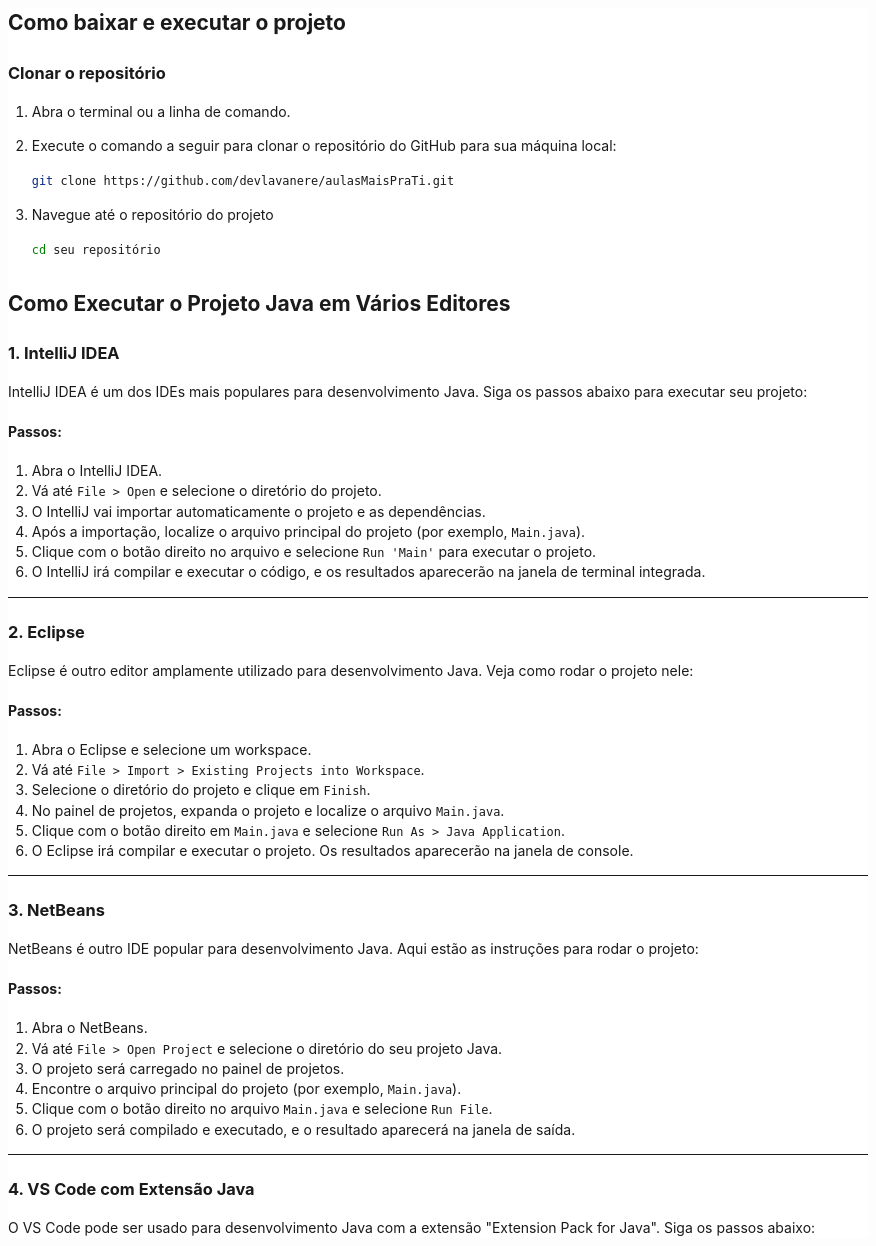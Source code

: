 
## Como baixar e executar o projeto

### Clonar o repositório

1. Abra o terminal ou a linha de comando.
2. Execute o comando a seguir para clonar o repositório do GitHub para sua máquina local:

   ```bash
   git clone https://github.com/devlavanere/aulasMaisPraTi.git
3. Navegue até o repositório do projeto

   ```bash
   cd seu repositório

## Como Executar o Projeto Java em Vários Editores

### 1. IntelliJ IDEA
IntelliJ IDEA é um dos IDEs mais populares para desenvolvimento Java. Siga os passos abaixo para executar seu projeto:

#### Passos:
1. Abra o IntelliJ IDEA.
2. Vá até `File > Open` e selecione o diretório do projeto.
3. O IntelliJ vai importar automaticamente o projeto e as dependências.
4. Após a importação, localize o arquivo principal do projeto (por exemplo, `Main.java`).
5. Clique com o botão direito no arquivo e selecione `Run 'Main'` para executar o projeto.
6. O IntelliJ irá compilar e executar o código, e os resultados aparecerão na janela de terminal integrada.

---

### 2. Eclipse
Eclipse é outro editor amplamente utilizado para desenvolvimento Java. Veja como rodar o projeto nele:

#### Passos:
1. Abra o Eclipse e selecione um workspace.
2. Vá até `File > Import > Existing Projects into Workspace`.
3. Selecione o diretório do projeto e clique em `Finish`.
4. No painel de projetos, expanda o projeto e localize o arquivo `Main.java`.
5. Clique com o botão direito em `Main.java` e selecione `Run As > Java Application`.
6. O Eclipse irá compilar e executar o projeto. Os resultados aparecerão na janela de console.

---

### 3. NetBeans
NetBeans é outro IDE popular para desenvolvimento Java. Aqui estão as instruções para rodar o projeto:

#### Passos:
1. Abra o NetBeans.
2. Vá até `File > Open Project` e selecione o diretório do seu projeto Java.
3. O projeto será carregado no painel de projetos.
4. Encontre o arquivo principal do projeto (por exemplo, `Main.java`).
5. Clique com o botão direito no arquivo `Main.java` e selecione `Run File`.
6. O projeto será compilado e executado, e o resultado aparecerá na janela de saída.

---

### 4. VS Code com Extensão Java
O VS Code pode ser usado para desenvolvimento Java com a extensão "Extension Pack for Java". Siga os passos abaixo:

   ```